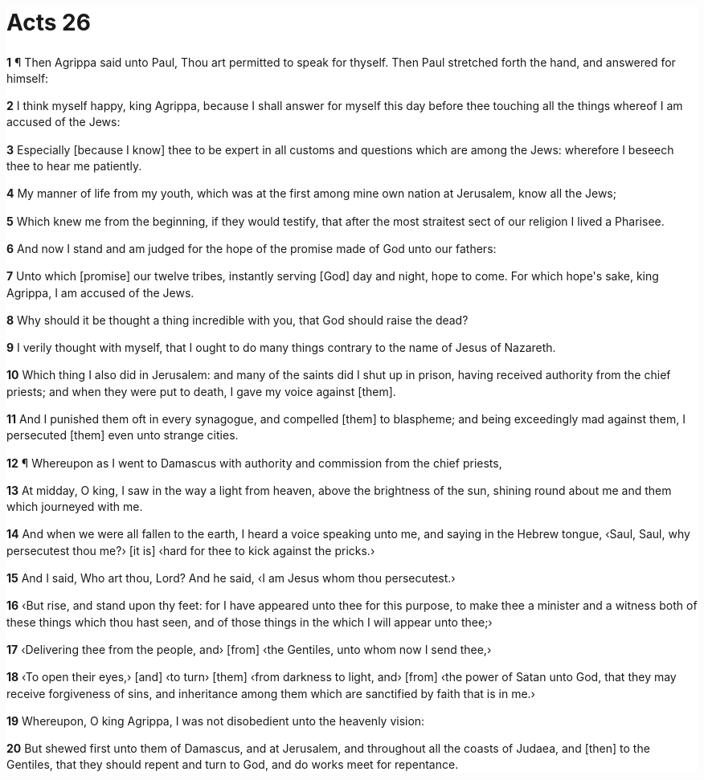 # Acts 26

**1** ¶ Then Agrippa said unto Paul, Thou art permitted to speak for thyself. Then Paul stretched forth the hand, and answered for himself:

**2** I think myself happy, king Agrippa, because I shall answer for myself this day before thee touching all the things whereof I am accused of the Jews:

**3** Especially [because I know] thee to be expert in all customs and questions which are among the Jews: wherefore I beseech thee to hear me patiently.

**4** My manner of life from my youth, which was at the first among mine own nation at Jerusalem, know all the Jews;

**5** Which knew me from the beginning, if they would testify, that after the most straitest sect of our religion I lived a Pharisee.

**6** And now I stand and am judged for the hope of the promise made of God unto our fathers:

**7** Unto which [promise] our twelve tribes, instantly serving [God] day and night, hope to come. For which hope's sake, king Agrippa, I am accused of the Jews.

**8** Why should it be thought a thing incredible with you, that God should raise the dead?

**9** I verily thought with myself, that I ought to do many things contrary to the name of Jesus of Nazareth.

**10** Which thing I also did in Jerusalem: and many of the saints did I shut up in prison, having received authority from the chief priests; and when they were put to death, I gave my voice against [them].

**11** And I punished them oft in every synagogue, and compelled [them] to blaspheme; and being exceedingly mad against them, I persecuted [them] even unto strange cities.

**12** ¶ Whereupon as I went to Damascus with authority and commission from the chief priests,

**13** At midday, O king, I saw in the way a light from heaven, above the brightness of the sun, shining round about me and them which journeyed with me.

**14** And when we were all fallen to the earth, I heard a voice speaking unto me, and saying in the Hebrew tongue, ‹Saul, Saul, why persecutest thou me?› [it is] ‹hard for thee to kick against the pricks.›

**15** And I said, Who art thou, Lord? And he said, ‹I am Jesus whom thou persecutest.›

**16** ‹But rise, and stand upon thy feet: for I have appeared unto thee for this purpose, to make thee a minister and a witness both of these things which thou hast seen, and of those things in the which I will appear unto thee;›

**17** ‹Delivering thee from the people, and› [from] ‹the Gentiles, unto whom now I send thee,›

**18** ‹To open their eyes,› [and] ‹to turn› [them] ‹from darkness to light, and› [from] ‹the power of Satan unto God, that they may receive forgiveness of sins, and inheritance among them which are sanctified by faith that is in me.›

**19** Whereupon, O king Agrippa, I was not disobedient unto the heavenly vision:

**20** But shewed first unto them of Damascus, and at Jerusalem, and throughout all the coasts of Judaea, and [then] to the Gentiles, that they should repent and turn to God, and do works meet for repentance.
